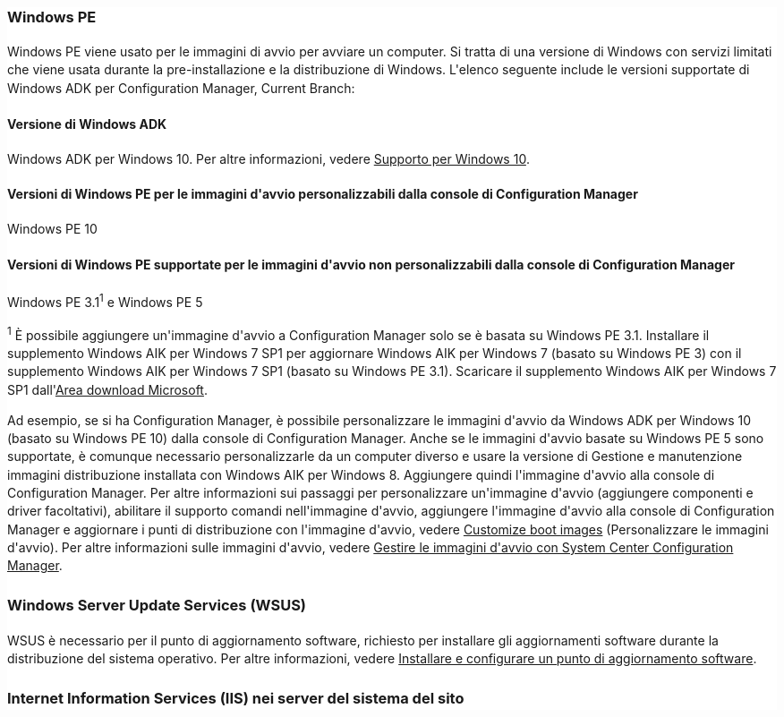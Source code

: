 
### <a name="windows-pe"></a>Windows PE  

Windows PE viene usato per le immagini di avvio per avviare un computer. Si tratta di una versione di Windows con servizi limitati che viene usata durante la pre-installazione e la distribuzione di Windows. L'elenco seguente include le versioni supportate di Windows ADK per Configuration Manager, Current Branch:  

#### <a name="windows-adk-version"></a>Versione di Windows ADK  
Windows ADK per Windows 10. Per altre informazioni, vedere [Supporto per Windows 10](../../core/plan-design/configs/support-for-windows-10.md#windows-10-adk).

#### <a name="windows-pe-versions-for-boot-images-customizable-from-the-configuration-manager-console"></a>Versioni di Windows PE per le immagini d'avvio personalizzabili dalla console di Configuration Manager  
Windows PE 10  

#### <a name="supported-windows-pe-versions-for-boot-images-not-customizable-from-the-configuration-manager-console"></a>Versioni di Windows PE supportate per le immagini d'avvio non personalizzabili dalla console di Configuration Manager  
Windows PE 3.1<sup>1</sup> e Windows PE 5  

<sup>1</sup> È possibile aggiungere un'immagine d'avvio a Configuration Manager solo se è basata su Windows PE 3.1. Installare il supplemento Windows AIK per Windows 7 SP1 per aggiornare Windows AIK per Windows 7 (basato su Windows PE 3) con il supplemento Windows AIK per Windows 7 SP1 (basato su Windows PE 3.1). Scaricare il supplemento Windows AIK per Windows 7 SP1 dall'[Area download Microsoft](https://www.microsoft.com/download/details.aspx?id=5188).  

Ad esempio, se si ha Configuration Manager, è possibile personalizzare le immagini d'avvio da Windows ADK per Windows 10 (basato su Windows PE 10) dalla console di Configuration Manager. Anche se le immagini d'avvio basate su Windows PE 5 sono supportate, è comunque necessario personalizzarle da un computer diverso e usare la versione di Gestione e manutenzione immagini distribuzione installata con Windows AIK per Windows 8. Aggiungere quindi l'immagine d'avvio alla console di Configuration Manager. Per altre informazioni sui passaggi per personalizzare un'immagine d'avvio (aggiungere componenti e driver facoltativi), abilitare il supporto comandi nell'immagine d'avvio, aggiungere l'immagine d'avvio alla console di Configuration Manager e aggiornare i punti di distribuzione con l'immagine d'avvio, vedere [Customize boot images](../get-started/customize-boot-images.md) (Personalizzare le immagini d'avvio). Per altre informazioni sulle immagini d'avvio, vedere [Gestire le immagini d'avvio con System Center Configuration Manager](../get-started/manage-boot-images.md).  


### <a name="windows-server-update-services-wsus"></a>Windows Server Update Services (WSUS)  

WSUS è necessario per il punto di aggiornamento software, richiesto per installare gli aggiornamenti software durante la distribuzione del sistema operativo. Per altre informazioni, vedere [Installare e configurare un punto di aggiornamento software](../../sum/get-started/install-a-software-update-point.md).


### <a name="internet-information-services-iis-on-the-site-system-servers"></a>Internet Information Services (IIS) nei server del sistema del sito  
